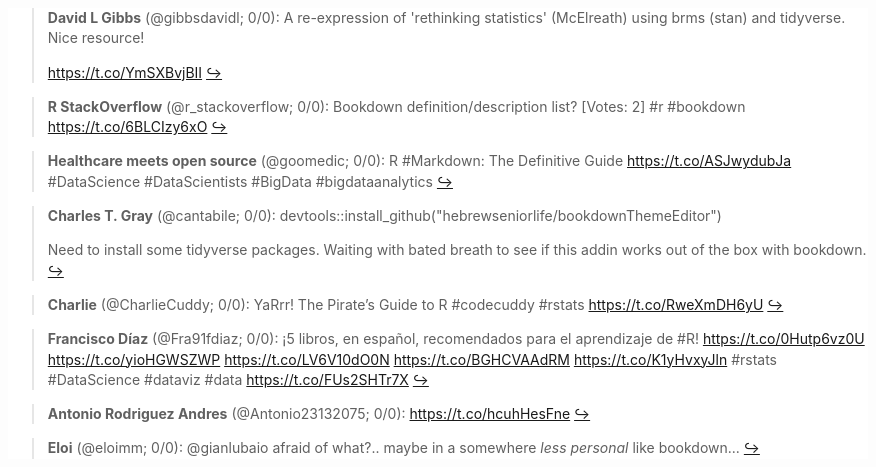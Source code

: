 


> **David L Gibbs** (@gibbsdavidl; 0/0): A re-expression of 'rethinking statistics' (McElreath) using brms (stan) and tidyverse.  Nice resource!
> >
> https://t.co/YmSXBvjBII  [&#8618;](https://twitter.com/xieyihui/status/1102669076696989697)




> **R StackOverflow** (@r_stackoverflow; 0/0): Bookdown definition/description list? [Votes: 2] #r #bookdown
> https://t.co/6BLCIzy6xO  [&#8618;](https://twitter.com/xieyihui/status/1102339545322979328)




> **Healthcare meets open source** (@goomedic; 0/0): R #Markdown: The Definitive Guide https://t.co/ASJwydubJa #DataScience #DataScientists #BigData #bigdataanalytics  [&#8618;](https://twitter.com/xieyihui/status/1102309238221742080)




> **Charles T. Gray** (@cantabile; 0/0): devtools::install_github("hebrewseniorlife/bookdownThemeEditor")
> >
> Need to install some tidyverse packages. Waiting with bated breath to see if this addin works out of the box with bookdown.  [&#8618;](https://twitter.com/xieyihui/status/1102030038109569024)




> **Charlie** (@CharlieCuddy; 0/0): YaRrr! The Pirate’s Guide to R
> #codecuddy #rstats 
> https://t.co/RweXmDH6yU  [&#8618;](https://twitter.com/xieyihui/status/1101858874884268032)




> **Francisco Díaz** (@Fra91fdiaz; 0/0): ¡5 libros, en español, recomendados para el aprendizaje de #R!
> https://t.co/0Hutp6vz0U
> https://t.co/yioHGWSZWP
> https://t.co/LV6V10dO0N
> https://t.co/BGHCVAAdRM
> https://t.co/K1yHvxyJln
> #rstats
> #DataScience 
> #dataviz 
> #data https://t.co/FUs2SHTr7X  [&#8618;](https://twitter.com/xieyihui/status/1101545373858971649)




> **Antonio Rodriguez Andres** (@Antonio23132075; 0/0): https://t.co/hcuhHesFne  [&#8618;](https://twitter.com/xieyihui/status/1101205264013934596)




> **Eloi** (@eloimm; 0/0): @gianlubaio afraid of what?.. maybe in a somewhere *less personal* like bookdown...  [&#8618;](https://twitter.com/xieyihui/status/1100860703961956352)
